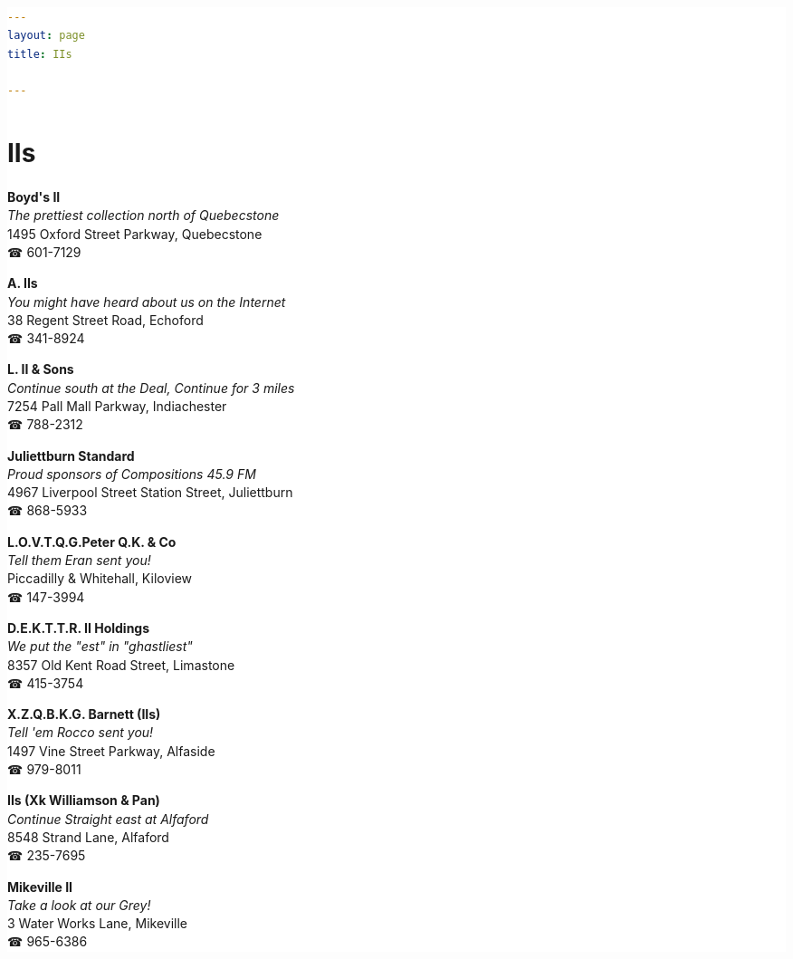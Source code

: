 ```yaml
---
layout: page 
title: IIs

---
```



# IIs


 **Boyd's II**  
_The prettiest collection north of Quebecstone_  
1495 Oxford Street Parkway, Quebecstone  
☎ 601-7129

**A. IIs**  
_You might have heard about us on the Internet_  
38 Regent Street Road, Echoford  
☎ 341-8924

**L. II & Sons**  
_Continue south at the Deal, Continue for 3 miles_  
7254 Pall Mall Parkway, Indiachester  
☎ 788-2312

**Juliettburn Standard**  
_Proud sponsors of Compositions 45.9 FM_  
4967 Liverpool Street Station Street, Juliettburn  
☎ 868-5933

**L.O.V.T.Q.G.Peter Q.K. & Co**  
_Tell them Eran sent you!_  
Piccadilly & Whitehall, Kiloview  
☎ 147-3994

**D.E.K.T.T.R. II Holdings**  
_We put the "est" in "ghastliest"_  
8357 Old Kent Road Street, Limastone  
☎ 415-3754

**X.Z.Q.B.K.G. Barnett (IIs)**  
_Tell 'em Rocco sent you!_  
1497 Vine Street Parkway, Alfaside  
☎ 979-8011

**IIs (Xk Williamson & Pan)**  
_Continue Straight east at Alfaford_  
8548 Strand Lane, Alfaford  
☎ 235-7695

**Mikeville II**  
_Take a look at our Grey!_  
3 Water Works Lane, Mikeville  
☎ 965-6386
